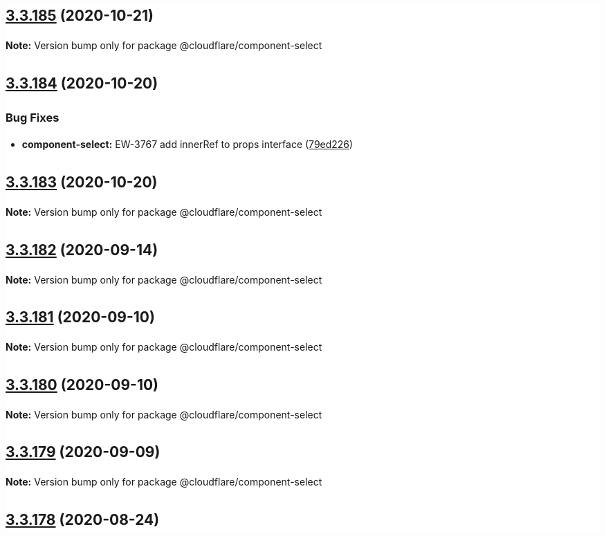 ## [3.3.185](http://stash.cfops.it:7999/fe/stratus/compare/@cloudflare/component-select@3.3.184...@cloudflare/component-select@3.3.185) (2020-10-21)

**Note:** Version bump only for package @cloudflare/component-select

## [3.3.184](http://stash.cfops.it:7999/fe/stratus/compare/@cloudflare/component-select@3.3.183...@cloudflare/component-select@3.3.184) (2020-10-20)

### Bug Fixes

- **component-select:** EW-3767 add innerRef to props interface ([79ed226](http://stash.cfops.it:7999/fe/stratus/commits/79ed226))

## [3.3.183](http://stash.cfops.it:7999/fe/stratus/compare/@cloudflare/component-select@3.3.182...@cloudflare/component-select@3.3.183) (2020-10-20)

**Note:** Version bump only for package @cloudflare/component-select

## [3.3.182](http://stash.cfops.it:7999/fe/stratus/compare/@cloudflare/component-select@3.3.181...@cloudflare/component-select@3.3.182) (2020-09-14)

**Note:** Version bump only for package @cloudflare/component-select

## [3.3.181](http://stash.cfops.it:7999/fe/stratus/compare/@cloudflare/component-select@3.3.180...@cloudflare/component-select@3.3.181) (2020-09-10)

**Note:** Version bump only for package @cloudflare/component-select

## [3.3.180](http://stash.cfops.it:7999/fe/stratus/compare/@cloudflare/component-select@3.3.179...@cloudflare/component-select@3.3.180) (2020-09-10)

**Note:** Version bump only for package @cloudflare/component-select

## [3.3.179](http://stash.cfops.it:7999/fe/stratus/compare/@cloudflare/component-select@3.3.178...@cloudflare/component-select@3.3.179) (2020-09-09)

**Note:** Version bump only for package @cloudflare/component-select

## [3.3.178](http://stash.cfops.it:7999/fe/stratus/compare/@cloudflare/component-select@3.3.177...@cloudflare/component-select@3.3.178) (2020-08-24)
